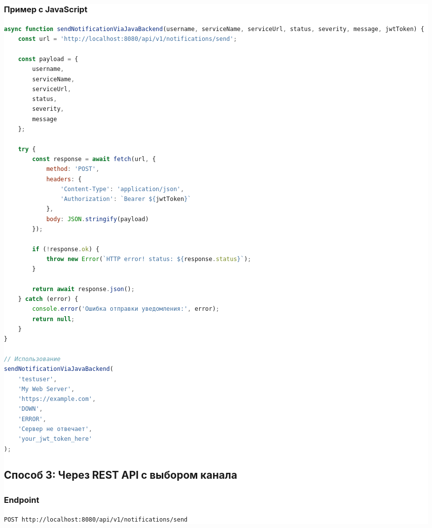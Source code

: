 ### Пример с JavaScript
```javascript
async function sendNotificationViaJavaBackend(username, serviceName, serviceUrl, status, severity, message, jwtToken) {
    const url = 'http://localhost:8080/api/v1/notifications/send';
    
    const payload = {
        username,
        serviceName,
        serviceUrl,
        status,
        severity,
        message
    };
    
    try {
        const response = await fetch(url, {
            method: 'POST',
            headers: {
                'Content-Type': 'application/json',
                'Authorization': `Bearer ${jwtToken}`
            },
            body: JSON.stringify(payload)
        });
        
        if (!response.ok) {
            throw new Error(`HTTP error! status: ${response.status}`);
        }
        
        return await response.json();
    } catch (error) {
        console.error('Ошибка отправки уведомления:', error);
        return null;
    }
}

// Использование
sendNotificationViaJavaBackend(
    'testuser',
    'My Web Server',
    'https://example.com',
    'DOWN',
    'ERROR',
    'Сервер не отвечает',
    'your_jwt_token_here'
);
```

## Способ 3: Через REST API с выбором канала

### Endpoint
```
POST http://localhost:8080/api/v1/notifications/send
```
